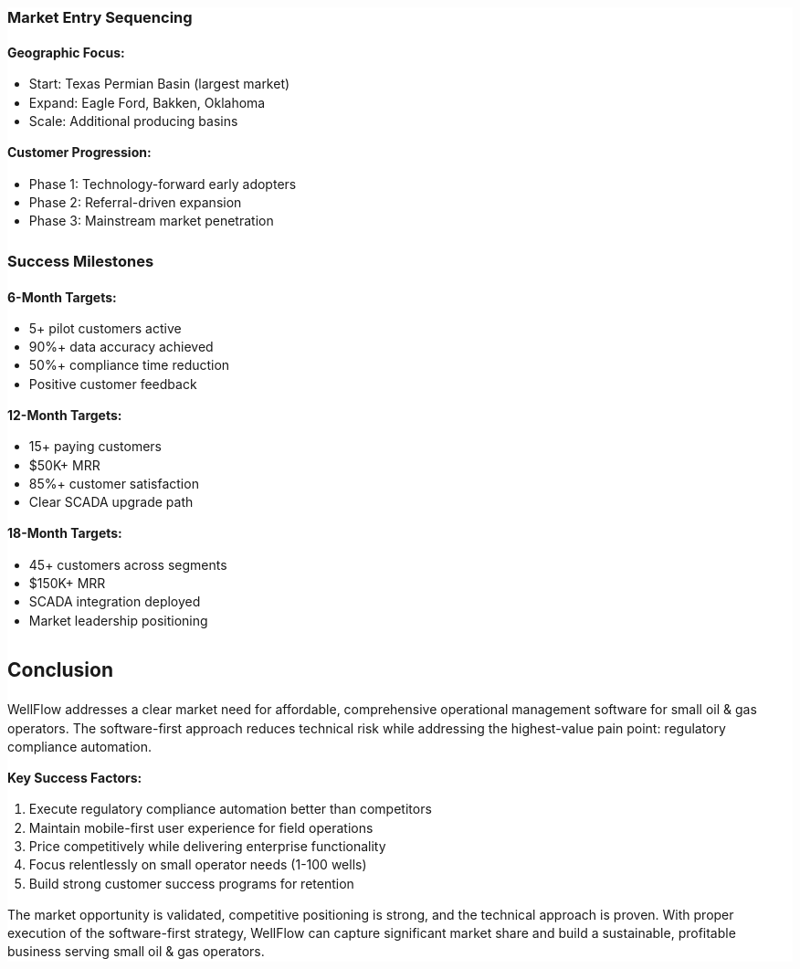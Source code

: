 ### Market Entry Sequencing

**Geographic Focus:**

- Start: Texas Permian Basin (largest market)
- Expand: Eagle Ford, Bakken, Oklahoma
- Scale: Additional producing basins

**Customer Progression:**

- Phase 1: Technology-forward early adopters
- Phase 2: Referral-driven expansion
- Phase 3: Mainstream market penetration

### Success Milestones

**6-Month Targets:**

- 5+ pilot customers active
- 90%+ data accuracy achieved
- 50%+ compliance time reduction
- Positive customer feedback

**12-Month Targets:**

- 15+ paying customers
- $50K+ MRR
- 85%+ customer satisfaction
- Clear SCADA upgrade path

**18-Month Targets:**

- 45+ customers across segments
- $150K+ MRR
- SCADA integration deployed
- Market leadership positioning

## Conclusion

WellFlow addresses a clear market need for affordable, comprehensive operational
management software for small oil & gas operators. The software-first approach
reduces technical risk while addressing the highest-value pain point: regulatory
compliance automation.

**Key Success Factors:**

1. Execute regulatory compliance automation better than competitors
2. Maintain mobile-first user experience for field operations
3. Price competitively while delivering enterprise functionality
4. Focus relentlessly on small operator needs (1-100 wells)
5. Build strong customer success programs for retention

The market opportunity is validated, competitive positioning is strong, and the
technical approach is proven. With proper execution of the software-first
strategy, WellFlow can capture significant market share and build a sustainable,
profitable business serving small oil & gas operators.
